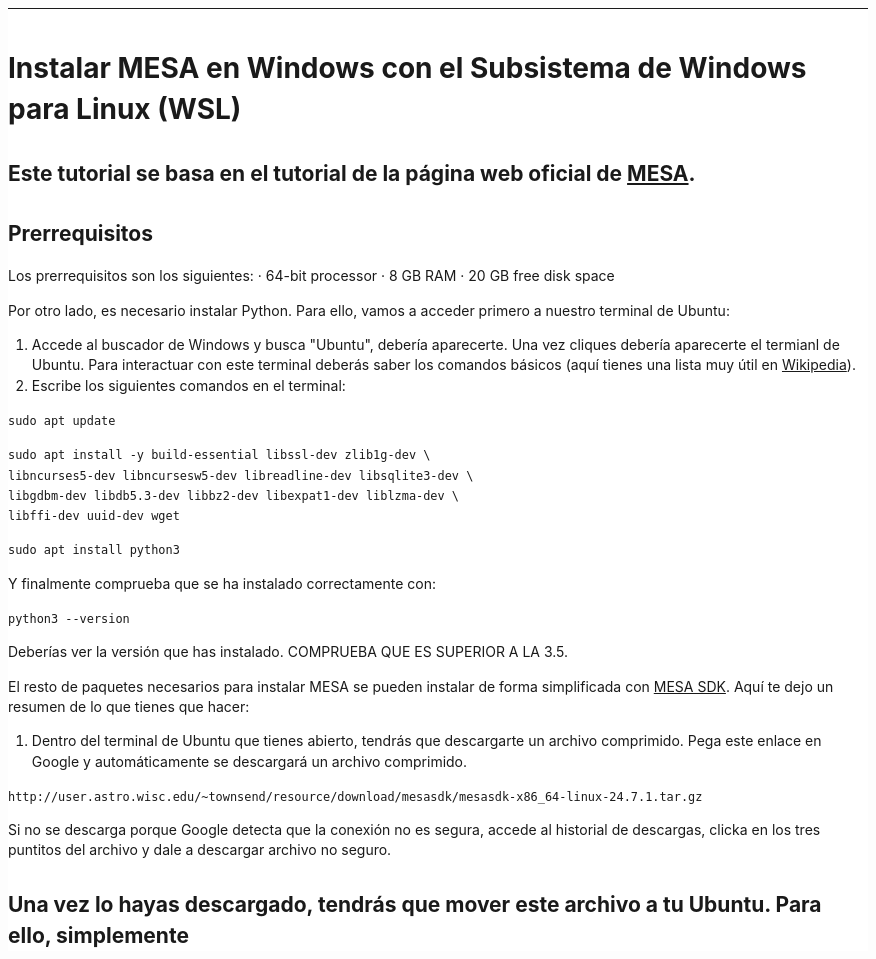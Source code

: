 
---

# **Instalar MESA en Windows con el Subsistema de Windows para Linux (WSL)**

Este tutorial se basa en el tutorial de la página web oficial de  [MESA](https://docs.mesastar.org/en/latest/installation.html#).
---

## **Prerrequisitos**
Los prerrequisitos son los siguientes: 
· 64-bit processor
· 8 GB RAM
· 20 GB free disk space

Por otro lado, es necesario instalar Python. Para ello, vamos a acceder primero a nuestro terminal de Ubuntu: 
1. Accede al buscador de Windows y busca "Ubuntu", debería aparecerte. Una vez cliques debería aparecerte el termianl de Ubuntu. Para interactuar con este terminal deberás saber los comandos básicos (aquí tienes una lista muy útil en [Wikipedia](https://es.wikipedia.org/wiki/Comandos_Bash)). 
2. Escribe los siguientes comandos en el terminal: 
```
sudo apt update
```
```
sudo apt install -y build-essential libssl-dev zlib1g-dev \
libncurses5-dev libncursesw5-dev libreadline-dev libsqlite3-dev \
libgdbm-dev libdb5.3-dev libbz2-dev libexpat1-dev liblzma-dev \
libffi-dev uuid-dev wget
```
```
sudo apt install python3
```
Y finalmente comprueba que se ha instalado correctamente con: 
```
python3 --version
```
Deberías ver la versión que has instalado. COMPRUEBA QUE ES SUPERIOR A LA 3.5.

El resto de paquetes necesarios para instalar MESA se pueden instalar de forma simplificada con [MESA SDK](http://user.astro.wisc.edu/~townsend/static.php?ref=mesasdk). Aquí te dejo un resumen de lo que tienes que hacer: 

1. Dentro del terminal de Ubuntu que tienes abierto, tendrás que descargarte un archivo comprimido. Pega este enlace en Google y automáticamente se descargará un archivo comprimido. 
```
http://user.astro.wisc.edu/~townsend/resource/download/mesasdk/mesasdk-x86_64-linux-24.7.1.tar.gz
```
Si no se descarga porque Google detecta que la conexión no es segura, accede al historial de descargas, clicka en los tres puntitos del archivo y dale a descargar archivo no seguro. 

Una vez lo hayas descargado, tendrás que mover este archivo a tu Ubuntu. Para ello, simplemente 
---
